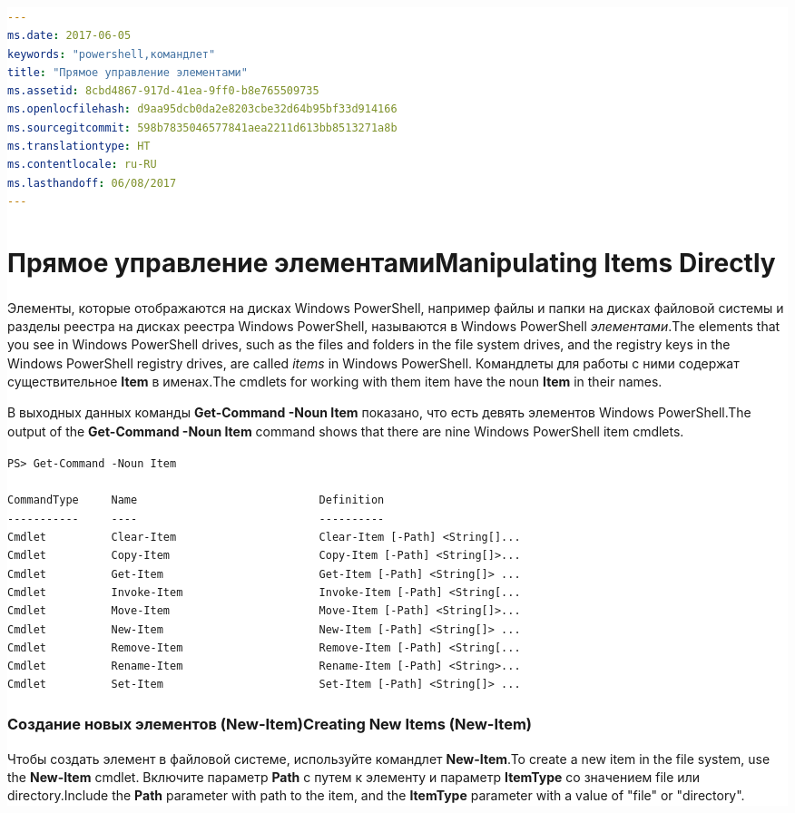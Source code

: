 ```yaml
---
ms.date: 2017-06-05
keywords: "powershell,командлет"
title: "Прямое управление элементами"
ms.assetid: 8cbd4867-917d-41ea-9ff0-b8e765509735
ms.openlocfilehash: d9aa95dcb0da2e8203cbe32d64b95bf33d914166
ms.sourcegitcommit: 598b7835046577841aea2211d613bb8513271a8b
ms.translationtype: HT
ms.contentlocale: ru-RU
ms.lasthandoff: 06/08/2017
---
```

# <a name="manipulating-items-directly"></a><span data-ttu-id="e6a7a-103">Прямое управление элементами</span><span class="sxs-lookup"><span data-stu-id="e6a7a-103">Manipulating Items Directly</span></span>
<span data-ttu-id="e6a7a-104">Элементы, которые отображаются на дисках Windows PowerShell, например файлы и папки на дисках файловой системы и разделы реестра на дисках реестра Windows PowerShell, называются в Windows PowerShell *элементами*.</span><span class="sxs-lookup"><span data-stu-id="e6a7a-104">The elements that you see in Windows PowerShell drives, such as the files and folders in the file system drives, and the registry keys in the Windows PowerShell registry drives, are called *items* in Windows PowerShell.</span></span> <span data-ttu-id="e6a7a-105">Командлеты для работы с ними содержат существительное **Item** в именах.</span><span class="sxs-lookup"><span data-stu-id="e6a7a-105">The cmdlets for working with them item have the noun **Item** in their names.</span></span>

<span data-ttu-id="e6a7a-106">В выходных данных команды **Get-Command -Noun Item** показано, что есть девять элементов Windows PowerShell.</span><span class="sxs-lookup"><span data-stu-id="e6a7a-106">The output of the **Get-Command -Noun Item** command shows that there are nine Windows PowerShell item cmdlets.</span></span>

```
PS> Get-Command -Noun Item

CommandType     Name                            Definition
-----------     ----                            ----------
Cmdlet          Clear-Item                      Clear-Item [-Path] <String[]...
Cmdlet          Copy-Item                       Copy-Item [-Path] <String[]>...
Cmdlet          Get-Item                        Get-Item [-Path] <String[]> ...
Cmdlet          Invoke-Item                     Invoke-Item [-Path] <String[...
Cmdlet          Move-Item                       Move-Item [-Path] <String[]>...
Cmdlet          New-Item                        New-Item [-Path] <String[]> ...
Cmdlet          Remove-Item                     Remove-Item [-Path] <String[...
Cmdlet          Rename-Item                     Rename-Item [-Path] <String>...
Cmdlet          Set-Item                        Set-Item [-Path] <String[]> ...
```

### <a name="creating-new-items-new-item"></a><span data-ttu-id="e6a7a-107">Создание новых элементов (New-Item)</span><span class="sxs-lookup"><span data-stu-id="e6a7a-107">Creating New Items (New-Item)</span></span>
<span data-ttu-id="e6a7a-108">Чтобы создать элемент в файловой системе, используйте командлет **New-Item**.</span><span class="sxs-lookup"><span data-stu-id="e6a7a-108">To create a new item in the file system, use the **New-Item** cmdlet.</span></span> <span data-ttu-id="e6a7a-109">Включите параметр **Path** с путем к элементу и параметр **ItemType** сo значением file или directory.</span><span class="sxs-lookup"><span data-stu-id="e6a7a-109">Include the **Path** parameter with path to the item, and the **ItemType** parameter with a value of "file" or "directory".</span></span>
